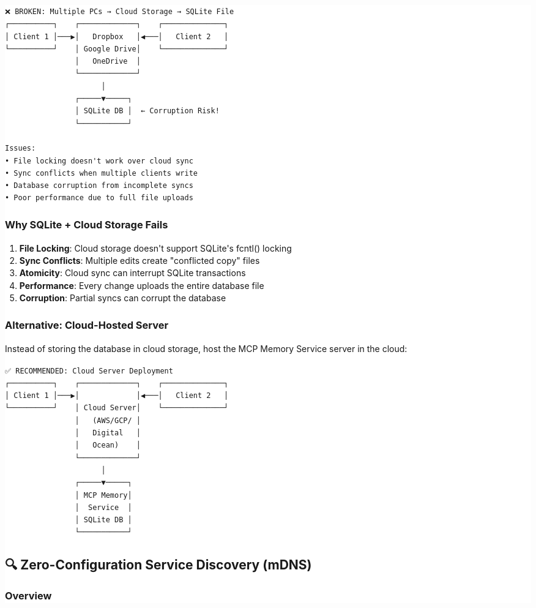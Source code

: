 ```
❌ BROKEN: Multiple PCs → Cloud Storage → SQLite File
┌──────────┐    ┌─────────────┐    ┌──────────────┐
│ Client 1 │───▶│   Dropbox   │◀───│   Client 2   │
└──────────┘    │ Google Drive│    └──────────────┘
                │   OneDrive  │
                └─────────────┘
                      │
                ┌─────▼─────┐
                │ SQLite DB │  ← Corruption Risk!
                └───────────┘

Issues:
• File locking doesn't work over cloud sync
• Sync conflicts when multiple clients write
• Database corruption from incomplete syncs
• Poor performance due to full file uploads
```

### Why SQLite + Cloud Storage Fails

1. **File Locking**: Cloud storage doesn't support SQLite's fcntl() locking
2. **Sync Conflicts**: Multiple edits create "conflicted copy" files
3. **Atomicity**: Cloud sync can interrupt SQLite transactions
4. **Performance**: Every change uploads the entire database file
5. **Corruption**: Partial syncs can corrupt the database

### Alternative: Cloud-Hosted Server

Instead of storing the database in cloud storage, host the MCP Memory Service server in the cloud:

```
✅ RECOMMENDED: Cloud Server Deployment
┌──────────┐    ┌─────────────┐    ┌──────────────┐
│ Client 1 │───▶│             │◀───│   Client 2   │
└──────────┘    │ Cloud Server│    └──────────────┘
                │   (AWS/GCP/ │
                │   Digital   │
                │   Ocean)    │
                └─────────────┘
                      │
                ┌─────▼─────┐
                │ MCP Memory│
                │  Service  │
                │ SQLite DB │
                └───────────┘
```

## 🔍 Zero-Configuration Service Discovery (mDNS)

### Overview
